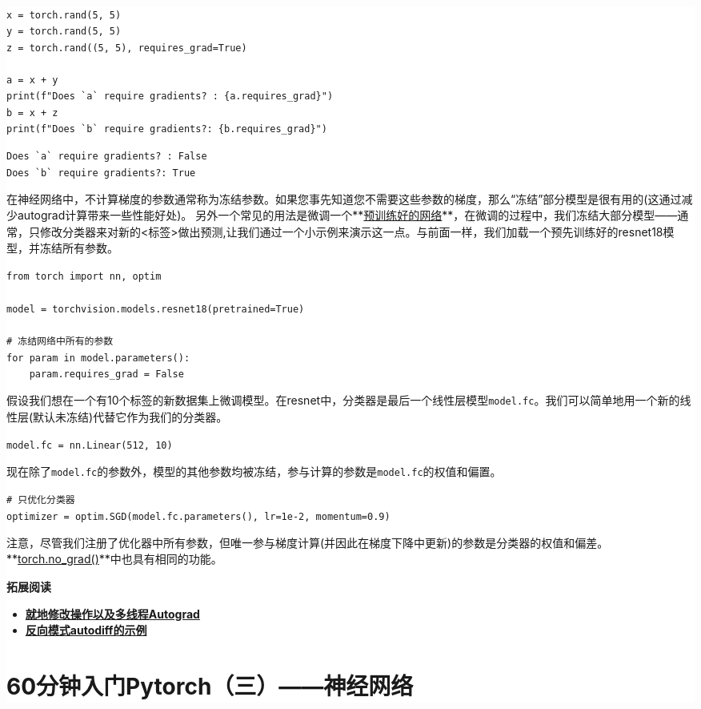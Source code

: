 ```python3
x = torch.rand(5, 5)
y = torch.rand(5, 5)
z = torch.rand((5, 5), requires_grad=True)

a = x + y
print(f"Does `a` require gradients? : {a.requires_grad}")
b = x + z
print(f"Does `b` require gradients?: {b.requires_grad}")
```



```text
Does `a` require gradients? : False
Does `b` require gradients?: True
```

在神经网络中，不计算梯度的参数通常称为冻结参数。如果您事先知道您不需要这些参数的梯度，那么“冻结”部分模型是很有用的(这通过减少autograd计算带来一些性能好处)。 另外一个常见的用法是微调一个**[预训练好的网络](https://link.zhihu.com/?target=https%3A//pytorch.org/tutorials/beginner/finetuning_torchvision_models_tutorial.html)**，在微调的过程中，我们冻结大部分模型——通常，只修改分类器来对新的<标签>做出预测,让我们通过一个小示例来演示这一点。与前面一样，我们加载一个预先训练好的resnet18模型，并冻结所有参数。

```python3
from torch import nn, optim

model = torchvision.models.resnet18(pretrained=True)

# 冻结网络中所有的参数
for param in model.parameters():
    param.requires_grad = False
```

假设我们想在一个有10个标签的新数据集上微调模型。在resnet中，分类器是最后一个线性层模型`model.fc`。我们可以简单地用一个新的线性层(默认未冻结)代替它作为我们的分类器。

```python3
model.fc = nn.Linear(512, 10)
```

现在除了`model.fc`的参数外，模型的其他参数均被冻结，参与计算的参数是`model.fc`的权值和偏置。

```python3
# 只优化分类器
optimizer = optim.SGD(model.fc.parameters(), lr=1e-2, momentum=0.9)
```

注意，尽管我们注册了优化器中所有参数，但唯一参与梯度计算(并因此在梯度下降中更新)的参数是分类器的权值和偏差。 **[torch.no_grad()](https://link.zhihu.com/?target=https%3A//pytorch.org/docs/stable/generated/torch.no_grad.html)**中也具有相同的功能。

**拓展阅读**

- **[就地修改操作以及多线程Autograd](https://link.zhihu.com/?target=https%3A//pytorch.org/docs/stable/notes/autograd.html)**
- **[反向模式autodiff的示例](https://link.zhihu.com/?target=https%3A//colab.research.google.com/drive/1VpeE6UvEPRz9HmsHh1KS0XxXjYu533EC)**

# 60分钟入门Pytorch（三）——神经网络
